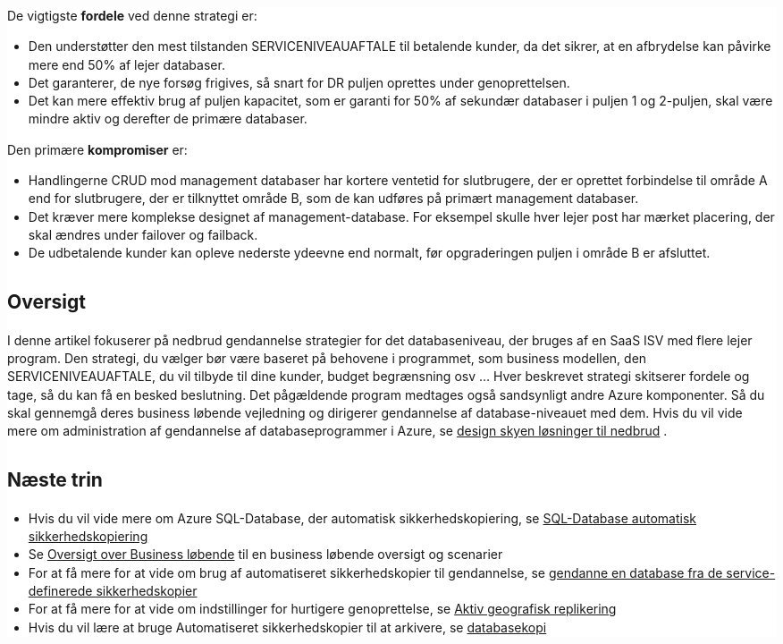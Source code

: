 De vigtigste **fordele** ved denne strategi er:

- Den understøtter den mest tilstanden SERVICENIVEAUAFTALE til betalende kunder, da det sikrer, at en afbrydelse kan påvirke mere end 50% af lejer databaser. 
- Det garanterer, de nye forsøg frigives, så snart for DR puljen oprettes under genoprettelsen. 
- Det kan mere effektiv brug af puljen kapacitet, som er garanti for 50% af sekundær databaser i puljen 1 og 2-puljen, skal være mindre aktiv og derefter de primære databaser.

Den primære **kompromiser** er:

- Handlingerne CRUD mod management databaser har kortere ventetid for slutbrugere, der er oprettet forbindelse til område A end for slutbrugere, der er tilknyttet område B, som de kan udføres på primært management databaser.
- Det kræver mere komplekse designet af management-database. For eksempel skulle hver lejer post har mærket placering, der skal ændres under failover og failback.  
- De udbetalende kunder kan opleve nederste ydeevne end normalt, før opgraderingen puljen i område B er afsluttet. 

## <a name="summary"></a>Oversigt

I denne artikel fokuserer på nedbrud gendannelse strategier for det databaseniveau, der bruges af en SaaS ISV med flere lejer program. Den strategi, du vælger bør være baseret på behovene i programmet, som business modellen, den SERVICENIVEAUAFTALE, du vil tilbyde til dine kunder, budget begrænsning osv … Hver beskrevet strategi skitserer fordele og tage, så du kan få en besked beslutning. Det pågældende program medtages også sandsynligt andre Azure komponenter. Så du skal gennemgå deres business løbende vejledning og dirigerer gendannelse af database-niveauet med dem. Hvis du vil vide mere om administration af gendannelse af databaseprogrammer i Azure, se [design skyen løsninger til nedbrud](./sql-database-designing-cloud-solutions-for-disaster-recovery.md) .  


## <a name="next-steps"></a>Næste trin

- Hvis du vil vide mere om Azure SQL-Database, der automatisk sikkerhedskopiering, se [SQL-Database automatisk sikkerhedskopiering](sql-database-automated-backups.md)
- Se [Oversigt over Business løbende](sql-database-business-continuity.md) til en business løbende oversigt og scenarier
- For at få mere for at vide om brug af automatiseret sikkerhedskopier til gendannelse, se [gendanne en database fra de service-definerede sikkerhedskopier](sql-database-recovery-using-backups.md)
- For at få mere for at vide om indstillinger for hurtigere genoprettelse, se [Aktiv geografisk replikering](sql-database-geo-replication-overview.md)  
- Hvis du vil lære at bruge Automatiseret sikkerhedskopier til at arkivere, se [databasekopi](sql-database-copy.md)
